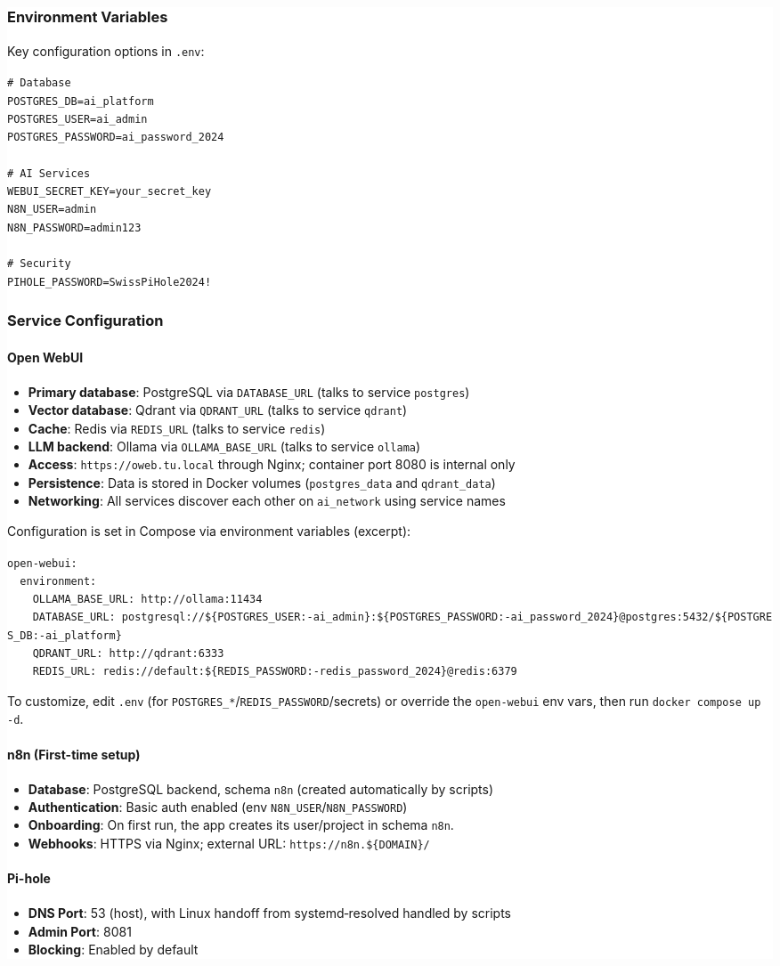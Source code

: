 ### Environment Variables

Key configuration options in `.env`:

```
# Database
POSTGRES_DB=ai_platform
POSTGRES_USER=ai_admin
POSTGRES_PASSWORD=ai_password_2024

# AI Services
WEBUI_SECRET_KEY=your_secret_key
N8N_USER=admin
N8N_PASSWORD=admin123

# Security
PIHOLE_PASSWORD=SwissPiHole2024!
```

### Service Configuration

#### Open WebUI
- **Primary database**: PostgreSQL via `DATABASE_URL` (talks to service `postgres`)
- **Vector database**: Qdrant via `QDRANT_URL` (talks to service `qdrant`)
- **Cache**: Redis via `REDIS_URL` (talks to service `redis`)
- **LLM backend**: Ollama via `OLLAMA_BASE_URL` (talks to service `ollama`)
- **Access**: `https://oweb.tu.local` through Nginx; container port 8080 is internal only
- **Persistence**: Data is stored in Docker volumes (`postgres_data` and `qdrant_data`)
- **Networking**: All services discover each other on `ai_network` using service names

Configuration is set in Compose via environment variables (excerpt):

```
open-webui:
  environment:
    OLLAMA_BASE_URL: http://ollama:11434
    DATABASE_URL: postgresql://${POSTGRES_USER:-ai_admin}:${POSTGRES_PASSWORD:-ai_password_2024}@postgres:5432/${POSTGRES_DB:-ai_platform}
    QDRANT_URL: http://qdrant:6333
    REDIS_URL: redis://default:${REDIS_PASSWORD:-redis_password_2024}@redis:6379
```

To customize, edit `.env` (for `POSTGRES_*`/`REDIS_PASSWORD`/secrets) or override the `open-webui` env vars, then run `docker compose up -d`.

#### n8n (First-time setup)
- **Database**: PostgreSQL backend, schema `n8n` (created automatically by scripts)
- **Authentication**: Basic auth enabled (env `N8N_USER`/`N8N_PASSWORD`)
- **Onboarding**: On first run, the app creates its user/project in schema `n8n`.
- **Webhooks**: HTTPS via Nginx; external URL: `https://n8n.${DOMAIN}/`

#### Pi-hole
- **DNS Port**: 53 (host), with Linux handoff from systemd‑resolved handled by scripts
- **Admin Port**: 8081
- **Blocking**: Enabled by default

